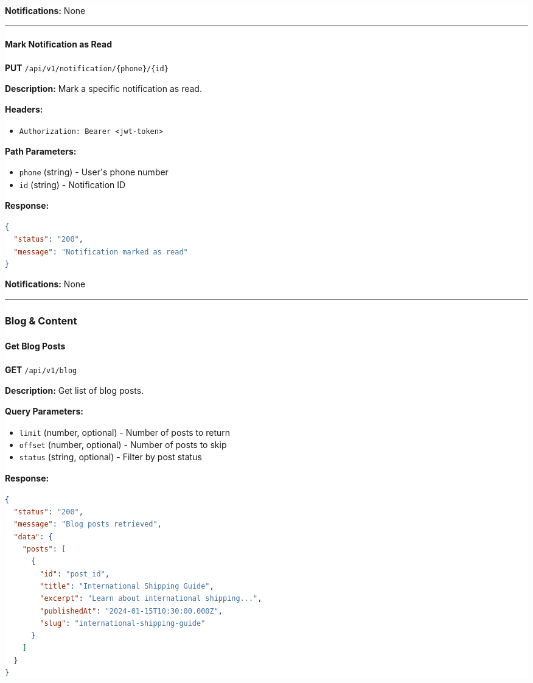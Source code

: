 **Notifications:** None

---

#### Mark Notification as Read
**PUT** `/api/v1/notification/{phone}/{id}`

**Description:** Mark a specific notification as read.

**Headers:**
- `Authorization: Bearer <jwt-token>`

**Path Parameters:**
- `phone` (string) - User's phone number
- `id` (string) - Notification ID

**Response:**
```json
{
  "status": "200",
  "message": "Notification marked as read"
}
```

**Notifications:** None

---

### Blog & Content

#### Get Blog Posts
**GET** `/api/v1/blog`

**Description:** Get list of blog posts.

**Query Parameters:**
- `limit` (number, optional) - Number of posts to return
- `offset` (number, optional) - Number of posts to skip
- `status` (string, optional) - Filter by post status

**Response:**
```json
{
  "status": "200",
  "message": "Blog posts retrieved",
  "data": {
    "posts": [
      {
        "id": "post_id",
        "title": "International Shipping Guide",
        "excerpt": "Learn about international shipping...",
        "publishedAt": "2024-01-15T10:30:00.000Z",
        "slug": "international-shipping-guide"
      }
    ]
  }
}
```
